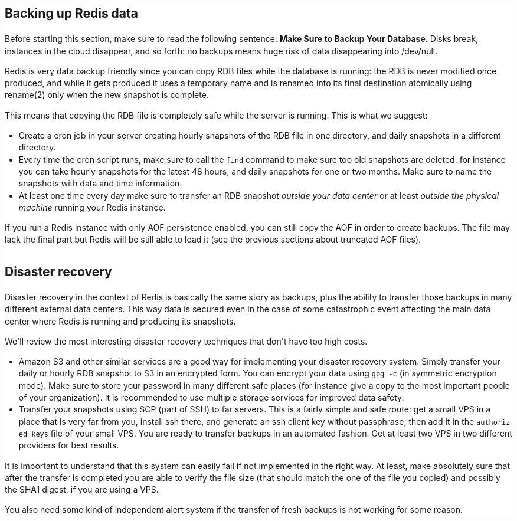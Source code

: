 ## Backing up Redis data

Before starting this section, make sure to read the following sentence: **Make Sure to Backup Your Database**. Disks break, instances in the cloud disappear, and so forth: no backups means huge risk of data disappearing into /dev/null.

Redis is very data backup friendly since you can copy RDB files while the
database is running: the RDB is never modified once produced, and while it
gets produced it uses a temporary name and is renamed into its final destination
atomically using rename(2) only when the new snapshot is complete.

This means that copying the RDB file is completely safe while the server is
running. This is what we suggest:

* Create a cron job in your server creating hourly snapshots of the RDB file in one directory, and daily snapshots in a different directory.
* Every time the cron script runs, make sure to call the `find` command to make sure too old snapshots are deleted: for instance you can take hourly snapshots for the latest 48 hours, and daily snapshots for one or two months. Make sure to name the snapshots with data and time information.
* At least one time every day make sure to transfer an RDB snapshot *outside your data center* or at least *outside the physical machine* running your Redis instance.

If you run a Redis instance with only AOF persistence enabled, you can still
copy the AOF in order to create backups. The file may lack the final part
but Redis will be still able to load it (see the previous sections about
truncated AOF files).

## Disaster recovery

Disaster recovery in the context of Redis is basically the same story as
backups, plus the ability to transfer those backups in many different external
data centers. This way data is secured even in the case of some catastrophic
event affecting the main data center where Redis is running and producing its
snapshots.

We'll review the most interesting disaster recovery techniques
that don't have too high costs.

* Amazon S3 and other similar services are a good way for implementing your disaster recovery system. Simply transfer your daily or hourly RDB snapshot to S3 in an encrypted form. You can encrypt your data using `gpg -c` (in symmetric encryption mode). Make sure to store your password in many different safe places (for instance give a copy to the most important people of your organization). It is recommended to use multiple storage services for improved data safety.
* Transfer your snapshots using SCP (part of SSH) to far servers. This is a fairly simple and safe route: get a small VPS in a place that is very far from you, install ssh there, and generate an ssh client key without passphrase, then add it in the `authorized_keys` file of your small VPS. You are ready to transfer backups in an automated fashion. Get at least two VPS in two different providers
for best results.

It is important to understand that this system can easily fail if not
implemented in the right way. At least, make absolutely sure that after the
transfer is completed you are able to verify the file size (that should match
the one of the file you copied) and possibly the SHA1 digest, if you are using
a VPS.

You also need some kind of independent alert system if the transfer of fresh
backups is not working for some reason.
